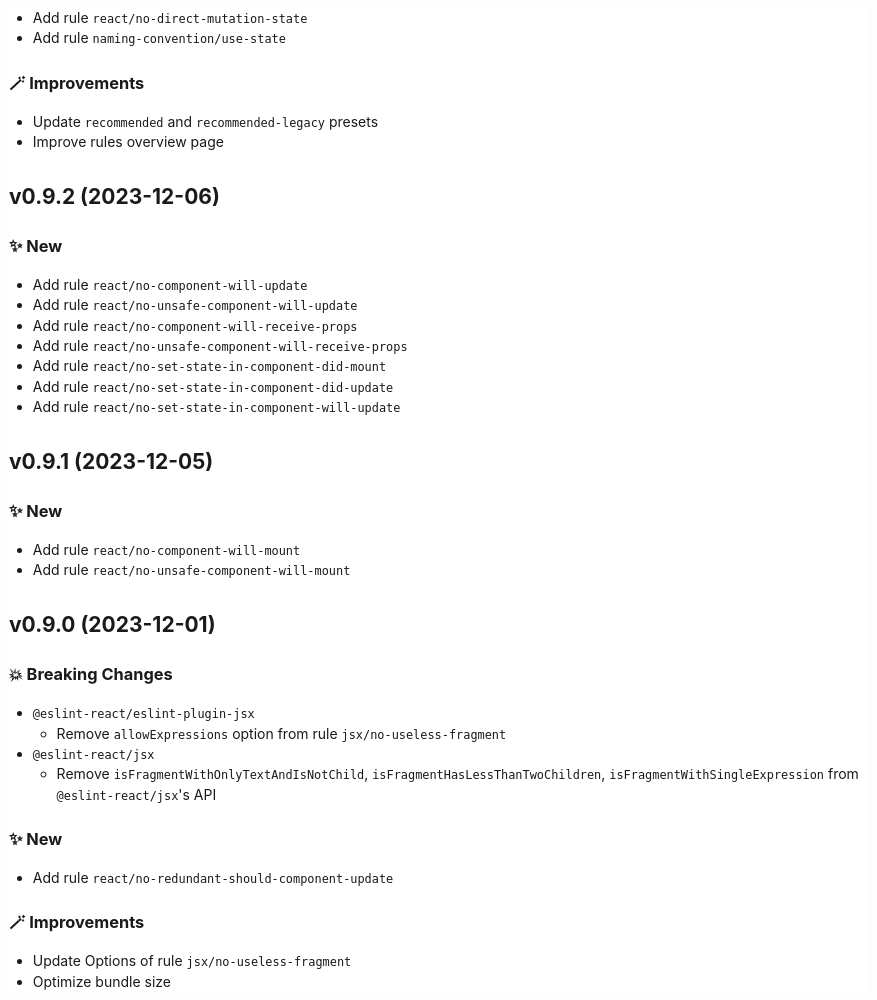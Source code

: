 - Add rule `react/no-direct-mutation-state`
- Add rule `naming-convention/use-state`

### 🪄 Improvements

- Update `recommended` and `recommended-legacy` presets
- Improve rules overview page

## v0.9.2 (2023-12-06)

### ✨ New

- Add rule `react/no-component-will-update`
- Add rule `react/no-unsafe-component-will-update`
- Add rule `react/no-component-will-receive-props`
- Add rule `react/no-unsafe-component-will-receive-props`
- Add rule `react/no-set-state-in-component-did-mount`
- Add rule `react/no-set-state-in-component-did-update`
- Add rule `react/no-set-state-in-component-will-update`

## v0.9.1 (2023-12-05)

### ✨ New

- Add rule `react/no-component-will-mount`
- Add rule `react/no-unsafe-component-will-mount`

## v0.9.0 (2023-12-01)

### 💥 Breaking Changes

- `@eslint-react/eslint-plugin-jsx`
  - Remove `allowExpressions` option from rule `jsx/no-useless-fragment`
- `@eslint-react/jsx`
  - Remove `isFragmentWithOnlyTextAndIsNotChild`, `isFragmentHasLessThanTwoChildren`, `isFragmentWithSingleExpression` from `@eslint-react/jsx`'s API

### ✨ New

- Add rule `react/no-redundant-should-component-update`

### 🪄 Improvements

- Update Options of rule `jsx/no-useless-fragment`
- Optimize bundle size
